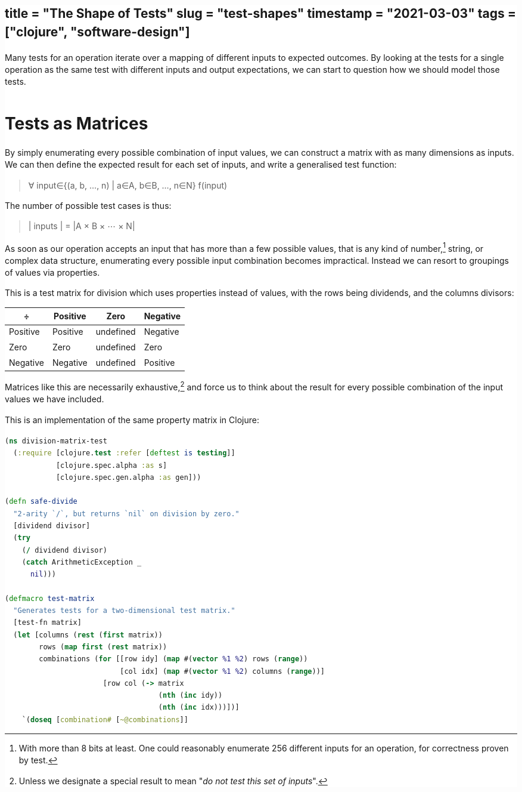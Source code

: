 title = "The Shape of Tests"
slug = "test-shapes"
timestamp = "2021-03-03"
tags = ["clojure", "software-design"]
---
Many tests for an operation iterate over a mapping of different inputs to expected outcomes. By looking at the tests for a single operation as the same test with different inputs and output expectations, we can start to question how we should model those tests.


# Tests as Matrices

By simply enumerating every possible combination of input values, we can construct a matrix with as many dimensions as inputs. We can then define the expected result for each set of inputs, and write a generalised test function:

> ∀ input∈{(a, b, &#x2026;, n) | a∈A, b∈B, &#x2026;, n∈N} f(input)

The number of possible test cases is thus:

> &vert; inputs | = |A × B × ⋯ × N|

As soon as our operation accepts an input that has more than a few possible values, that is any kind of number,[^1] string, or complex data structure, enumerating every possible input combination becomes impractical. Instead we can resort to groupings of values via properties.

This is a test matrix for division which uses properties instead of values, with the rows being dividends, and the columns divisors:

| ÷        | Positive | Zero      | Negative |
|-------- |-------- |--------- |-------- |
| Positive | Positive | undefined | Negative |
| Zero     | Zero     | undefined | Zero     |
| Negative | Negative | undefined | Positive |

Matrices like this are necessarily exhaustive,[^2] and force us to think about the result for every possible combination of the input values we have included.

This is an implementation of the same property matrix in Clojure:

```clojure
(ns division-matrix-test
  (:require [clojure.test :refer [deftest is testing]]
            [clojure.spec.alpha :as s]
            [clojure.spec.gen.alpha :as gen]))

(defn safe-divide
  "2-arity `/`, but returns `nil` on division by zero."
  [dividend divisor]
  (try
    (/ dividend divisor)
    (catch ArithmeticException _
      nil)))

(defmacro test-matrix
  "Generates tests for a two-dimensional test matrix."
  [test-fn matrix]
  (let [columns (rest (first matrix))
        rows (map first (rest matrix))
        combinations (for [[row idy] (map #(vector %1 %2) rows (range))
                           [col idx] (map #(vector %1 %2) columns (range))]
                       [row col (-> matrix
                                    (nth (inc idy))
                                    (nth (inc idx)))])]
    `(doseq [combination# [~@combinations]]
```

[^1]: With more than 8 bits at least. One could reasonably enumerate 256 different inputs for an operation, for correctness proven by test.
[^2]: Unless we designate a special result to mean "*do not test this set of inputs*".
[^3]: Again, assuming we are using a matrix based approach, rather than enumerating combinations manually.
[^4]: We can also make use of useful property of `clojure.test`: if a test fails, it will traverse the `testing` statements upwards and concatenate the names, providing us with the path of the failed test. For example "*with a negative divisor and a zero dividend*".
[^5]: Or the existence, for that matter.
[^foo]: Foo.
[^bar]: Bar!